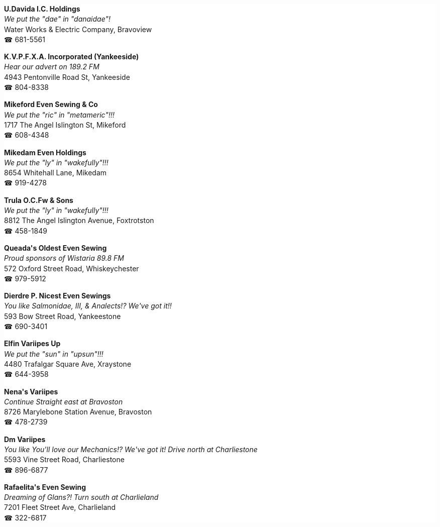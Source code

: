 **U.Davida I.C. Holdings**  
_We put the "dae" in "danaidae"!_  
Water Works & Electric Company, Bravoview  
☎ 681-5561

**K.V.P.F.X.A. Incorporated (Yankeeside)**  
_Hear our advert on 189.2 FM_  
4943 Pentonville Road St, Yankeeside  
☎ 804-8338

**Mikeford Even Sewing & Co**  
_We put the "ric" in "metameric"!!!_  
1717 The Angel Islington St, Mikeford  
☎ 608-4348

**Mikedam Even Holdings**  
_We put the "ly" in "wakefully"!!!_  
8654 Whitehall Lane, Mikedam  
☎ 919-4278

**Trula O.C.Fw & Sons**  
_We put the "ly" in "wakefully"!!!_  
8812 The Angel Islington Avenue, Foxtrotston  
☎ 458-1849

**Queada's Oldest Even Sewing**  
_Proud sponsors of Wistaria 89.8 FM_  
572 Oxford Street Road, Whiskeychester  
☎ 979-5912

**Dierdre P. Nicest Even Sewings**  
_You like Salmonidae, III, & Analects!? We've got it!!_  
593 Bow Street Road, Yankeestone  
☎ 690-3401

**Elfin Variipes Up**  
_We put the "sun" in "upsun"!!!_  
4480 Trafalgar Square Ave, Xraystone  
☎ 644-3958

**Nena's Variipes**  
_Continue Straight east at Bravoston_  
8726 Marylebone Station Avenue, Bravoston  
☎ 478-2739

**Dm Variipes**  
_You like You'll love our Mechanics!? We've got it! 
Drive north at Charliestone_  
5593 Vine Street Road, Charliestone  
☎ 896-6877

**Rafaelita's Even Sewing**  
_Dreaming of Glans?! 
Turn south at Charlieland_  
7201 Fleet Street Ave, Charlieland  
☎ 322-6817
